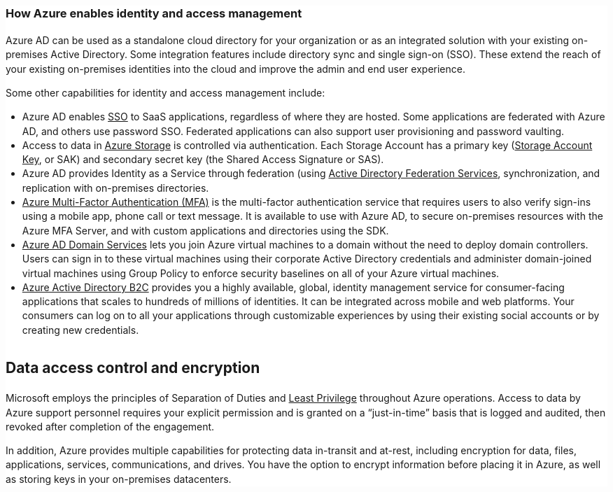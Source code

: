 ### How Azure enables identity and access management
Azure AD can be used as a standalone cloud directory for your organization or as an integrated solution with your existing on-premises Active Directory. Some integration features include directory sync and single sign-on (SSO). These extend the reach of your existing on-premises identities into the cloud and improve the admin and end user experience.

Some other capabilities for identity and access management include:

* Azure AD enables [SSO](https://azure.microsoft.com/documentation/videos/overview-of-single-sign-on/) to SaaS applications, regardless of where they are hosted. Some applications are federated with Azure AD, and others use password SSO. Federated applications can also support user provisioning and password vaulting.
* Access to data in [Azure Storage](https://azure.microsoft.com/services/storage/) is controlled via authentication. Each Storage Account has a primary key ([Storage Account Key](https://msdn.microsoft.com/library/azure/ee460785.aspx), or SAK) and secondary secret key (the Shared Access Signature or SAS).
* Azure AD provides Identity as a Service through federation (using [Active Directory Federation Services](active-directory/fundamentals-identity.md), synchronization, and replication with on-premises directories.
* [Azure Multi-Factor Authentication (MFA)](multi-factor-authentication/multi-factor-authentication.md) is the multi-factor authentication service that requires users to also verify sign-ins using a mobile app, phone call or text message. It is available to use with Azure AD, to secure on-premises resources with the Azure MFA Server, and with custom applications and directories using the SDK.
* [Azure AD Domain Services](https://azure.microsoft.com/services/active-directory-ds/) lets you join Azure virtual machines to a domain without the need to deploy domain controllers. Users can sign in to these virtual machines using their corporate Active Directory credentials and administer domain-joined virtual machines using Group Policy to enforce security baselines on all of your Azure virtual machines.
* [Azure Active Directory B2C](https://azure.microsoft.com/services/active-directory-b2c/) provides you a highly available, global, identity management service for consumer-facing applications that scales to hundreds of millions of identities. It can be integrated across mobile and web platforms. Your consumers can log on to all your applications through customizable experiences by using their existing social accounts or by creating new credentials.

## Data access control and encryption
Microsoft employs the principles of Separation of Duties and [Least Privilege](https://en.wikipedia.org/wiki/Principle_of_least_privilege) throughout Azure operations. Access to data by Azure support personnel requires your explicit permission and is granted on a “just-in-time” basis that is logged and audited, then revoked after completion of the engagement.

In addition, Azure provides multiple capabilities for protecting data in-transit and at-rest, including encryption for data, files, applications, services, communications, and drives. You have the option to encrypt information before placing it in Azure, as well as storing keys in your on-premises datacenters.
